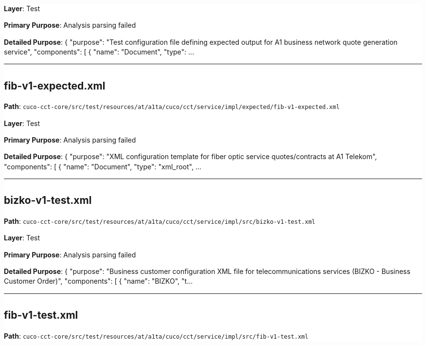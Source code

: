 **Layer**: Test

**Primary Purpose**: Analysis parsing failed

**Detailed Purpose**: {
    "purpose": "Test configuration file defining expected output for A1 business network quote generation service",
    "components": [
        {
            "name": "Document",
            "type": ...

---

## fib-v1-expected.xml

**Path**: `cuco-cct-core/src/test/resources/at/a1ta/cuco/cct/service/impl/expected/fib-v1-expected.xml`

**Layer**: Test

**Primary Purpose**: Analysis parsing failed

**Detailed Purpose**: {
    "purpose": "XML configuration template for fiber optic service quotes/contracts at A1 Telekom",
    "components": [
        {
            "name": "Document",
            "type": "xml_root",
    ...

---

## bizko-v1-test.xml

**Path**: `cuco-cct-core/src/test/resources/at/a1ta/cuco/cct/service/impl/src/bizko-v1-test.xml`

**Layer**: Test

**Primary Purpose**: Analysis parsing failed

**Detailed Purpose**: {
    "purpose": "Business customer configuration XML file for telecommunications services (BIZKO - Business Customer Order)",
    "components": [
        {
            "name": "BIZKO",
            "t...

---

## fib-v1-test.xml

**Path**: `cuco-cct-core/src/test/resources/at/a1ta/cuco/cct/service/impl/src/fib-v1-test.xml`
